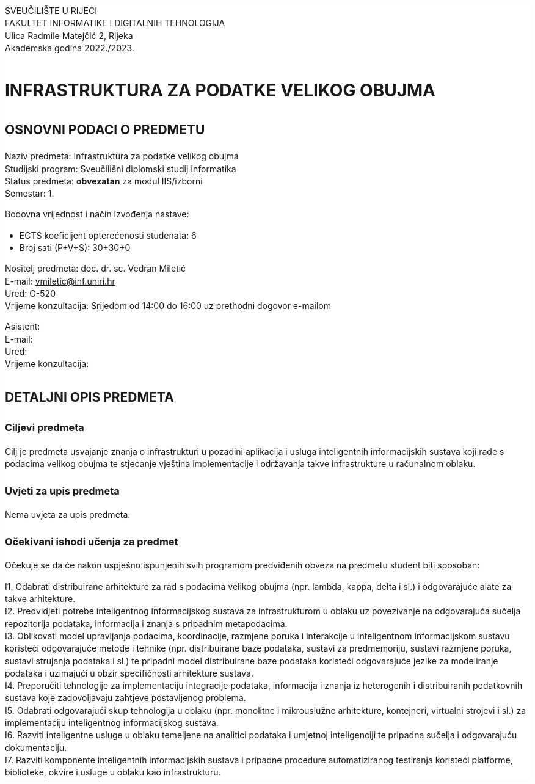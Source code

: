 SVEUČILIŠTE U RIJECI  
FAKULTET INFORMATIKE I DIGITALNIH TEHNOLOGIJA  
Ulica Radmile Matejčić 2, Rijeka  
Akademska godina 2022./2023.

# INFRASTRUKTURA ZA PODATKE VELIKOG OBUJMA

## OSNOVNI PODACI O PREDMETU

Naziv predmeta: Infrastruktura za podatke velikog obujma  
Studijski program: Sveučilišni diplomski studij Informatika  
Status predmeta: **obvezatan** za modul IIS/izborni  
Semestar: 1.

Bodovna vrijednost i način izvođenja nastave:

- ECTS koeficijent opterećenosti studenata: 6
- Broj sati (P+V+S): 30+30+0

Nositelj predmeta: doc. dr. sc. Vedran Miletić  
E-mail: vmiletic@inf.uniri.hr  
Ured: O-520  
Vrijeme konzultacija: Srijedom od 14:00 do 16:00 uz prethodni dogovor e-mailom

Asistent:  
E-mail:  
Ured:  
Vrijeme konzultacija:

## DETALJNI OPIS PREDMETA

### Ciljevi predmeta

Cilj je predmeta usvajanje znanja o infrastrukturi u pozadini aplikacija i usluga inteligentnih informacijskih sustava koji rade s podacima velikog obujma te stjecanje vještina implementacije i održavanja takve infrastrukture u računalnom oblaku.

### Uvjeti za upis predmeta

Nema uvjeta za upis predmeta.

### Očekivani ishodi učenja za predmet

Očekuje se da će nakon uspješno ispunjenih svih programom predviđenih obveza na predmetu student biti sposoban:

I1. Odabrati distribuirane arhitekture za rad s podacima velikog obujma (npr. lambda, kappa, delta i sl.) i odgovarajuće alate za takve arhitekture.  
I2. Predvidjeti potrebe inteligentnog informacijskog sustava za infrastrukturom u oblaku uz povezivanje na odgovarajuća sučelja repozitorija podataka, informacija i znanja s pripadnim metapodacima.  
I3. Oblikovati model upravljanja podacima, koordinacije, razmjene poruka i interakcije u inteligentnom informacijskom sustavu koristeći odgovarajuće metode i tehnike (npr. distribuirane baze podataka, sustavi za predmemoriju, sustavi razmjene poruka, sustavi strujanja podataka i sl.) te pripadni model distribuirane baze podataka koristeći odgovarajuće jezike za modeliranje podataka i uzimajući u obzir specifičnosti arhitekture sustava.  
I4. Preporučiti tehnologije za implementaciju integracije podataka, informacija i znanja iz heterogenih i distribuiranih podatkovnih sustava koje zadovoljavaju zahtjeve postavljenog problema.  
I5. Odabrati odgovarajući skup tehnologija u oblaku (npr. monolitne i mikrouslužne arhitekture, kontejneri, virtualni strojevi i sl.) za implementaciju inteligentnog informacijskog sustava.  
I6. Razviti inteligentne usluge u oblaku temeljene na analitici podataka i umjetnoj inteligenciji te pripadna sučelja i odgovarajuću dokumentaciju.  
I7. Razviti komponente inteligentnih informacijskih sustava i pripadne procedure automatiziranog testiranja koristeći platforme, biblioteke, okvire i usluge u oblaku kao infrastrukturu.  